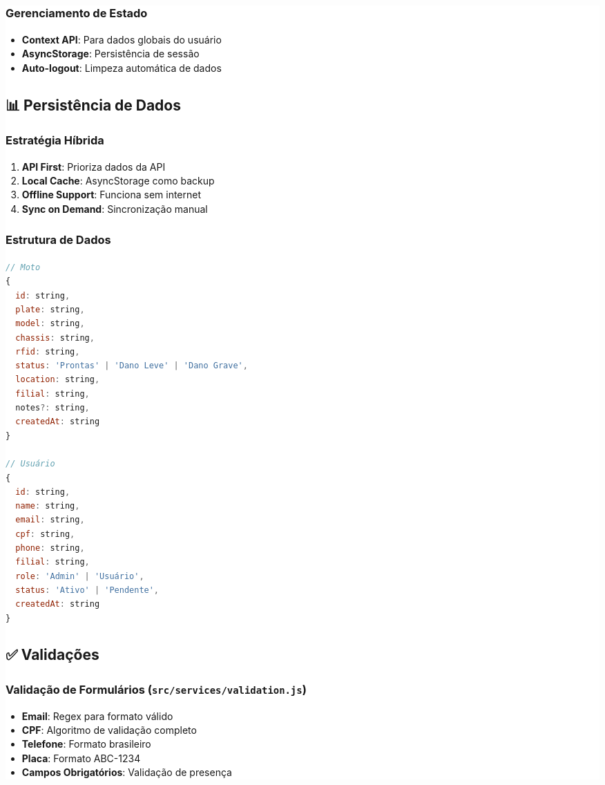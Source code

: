 ### Gerenciamento de Estado
- **Context API**: Para dados globais do usuário
- **AsyncStorage**: Persistência de sessão
- **Auto-logout**: Limpeza automática de dados

## 📊 Persistência de Dados

### Estratégia Híbrida
1. **API First**: Prioriza dados da API
2. **Local Cache**: AsyncStorage como backup
3. **Offline Support**: Funciona sem internet
4. **Sync on Demand**: Sincronização manual

### Estrutura de Dados
```javascript
// Moto
{
  id: string,
  plate: string,
  model: string,
  chassis: string,
  rfid: string,
  status: 'Prontas' | 'Dano Leve' | 'Dano Grave',
  location: string,
  filial: string,
  notes?: string,
  createdAt: string
}

// Usuário
{
  id: string,
  name: string,
  email: string,
  cpf: string,
  phone: string,
  filial: string,
  role: 'Admin' | 'Usuário',
  status: 'Ativo' | 'Pendente',
  createdAt: string
}
```

## ✅ Validações

### Validação de Formulários (`src/services/validation.js`)
- **Email**: Regex para formato válido
- **CPF**: Algoritmo de validação completo
- **Telefone**: Formato brasileiro
- **Placa**: Formato ABC-1234
- **Campos Obrigatórios**: Validação de presença
